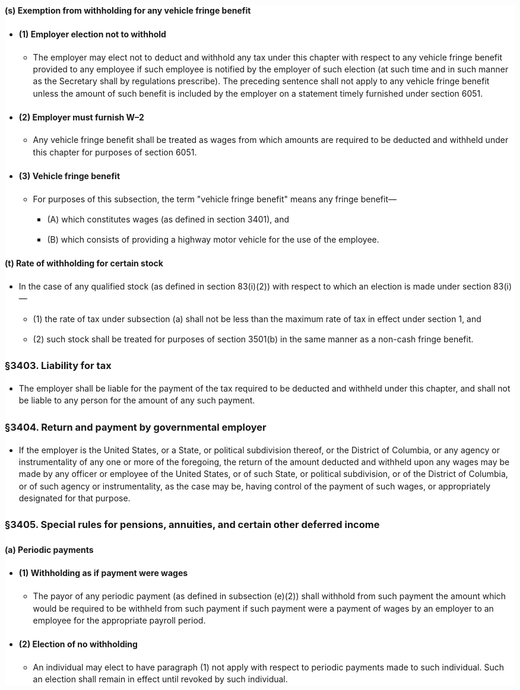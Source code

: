 #### (s) Exemption from withholding for any vehicle fringe benefit
* #### (1) Employer election not to withhold
  * The employer may elect not to deduct and withhold any tax under this chapter with respect to any vehicle fringe benefit provided to any employee if such employee is notified by the employer of such election (at such time and in such manner as the Secretary shall by regulations prescribe). The preceding sentence shall not apply to any vehicle fringe benefit unless the amount of such benefit is included by the employer on a statement timely furnished under section 6051.

* #### (2) Employer must furnish W–2
  * Any vehicle fringe benefit shall be treated as wages from which amounts are required to be deducted and withheld under this chapter for purposes of section 6051.

* #### (3) Vehicle fringe benefit
  * For purposes of this subsection, the term "vehicle fringe benefit" means any fringe benefit—

    * (A) which constitutes wages (as defined in section 3401), and

    * (B) which consists of providing a highway motor vehicle for the use of the employee.

#### (t) Rate of withholding for certain stock
* In the case of any qualified stock (as defined in section 83(i)(2)) with respect to which an election is made under section 83(i)—

  * (1) the rate of tax under subsection (a) shall not be less than the maximum rate of tax in effect under section 1, and

  * (2) such stock shall be treated for purposes of section 3501(b) in the same manner as a non-cash fringe benefit.

### §3403. Liability for tax
* The employer shall be liable for the payment of the tax required to be deducted and withheld under this chapter, and shall not be liable to any person for the amount of any such payment.

### §3404. Return and payment by governmental employer
* If the employer is the United States, or a State, or political subdivision thereof, or the District of Columbia, or any agency or instrumentality of any one or more of the foregoing, the return of the amount deducted and withheld upon any wages may be made by any officer or employee of the United States, or of such State, or political subdivision, or of the District of Columbia, or of such agency or instrumentality, as the case may be, having control of the payment of such wages, or appropriately designated for that purpose.

### §3405. Special rules for pensions, annuities, and certain other deferred income
#### (a) Periodic payments
* #### (1) Withholding as if payment were wages
  * The payor of any periodic payment (as defined in subsection (e)(2)) shall withhold from such payment the amount which would be required to be withheld from such payment if such payment were a payment of wages by an employer to an employee for the appropriate payroll period.

* #### (2) Election of no withholding
  * An individual may elect to have paragraph (1) not apply with respect to periodic payments made to such individual. Such an election shall remain in effect until revoked by such individual.
